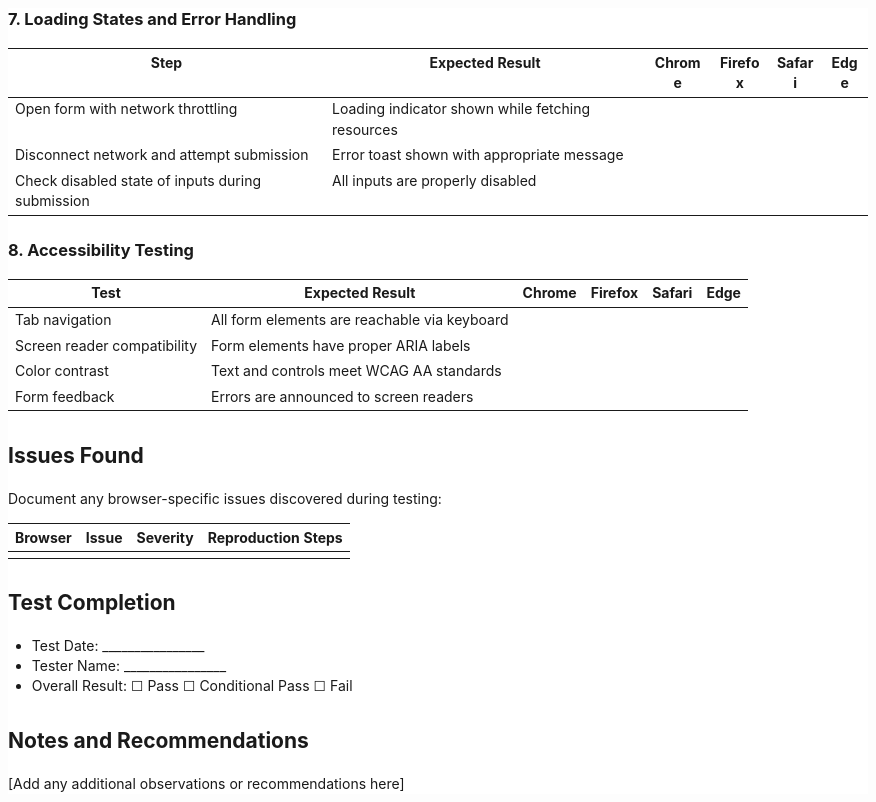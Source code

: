 ### 7. Loading States and Error Handling

| Step | Expected Result | Chrome | Firefox | Safari | Edge |
|------|-----------------|--------|---------|--------|------|
| Open form with network throttling | Loading indicator shown while fetching resources | | | | |
| Disconnect network and attempt submission | Error toast shown with appropriate message | | | | |
| Check disabled state of inputs during submission | All inputs are properly disabled | | | | |

### 8. Accessibility Testing

| Test | Expected Result | Chrome | Firefox | Safari | Edge |
|------|-----------------|--------|---------|--------|------|
| Tab navigation | All form elements are reachable via keyboard | | | | |
| Screen reader compatibility | Form elements have proper ARIA labels | | | | |
| Color contrast | Text and controls meet WCAG AA standards | | | | |
| Form feedback | Errors are announced to screen readers | | | | |

## Issues Found

Document any browser-specific issues discovered during testing:

| Browser | Issue | Severity | Reproduction Steps |
|---------|-------|----------|-------------------|
| | | | |

## Test Completion

- Test Date: ________________
- Tester Name: ________________
- Overall Result:  ☐ Pass  ☐ Conditional Pass  ☐ Fail

## Notes and Recommendations

[Add any additional observations or recommendations here]
